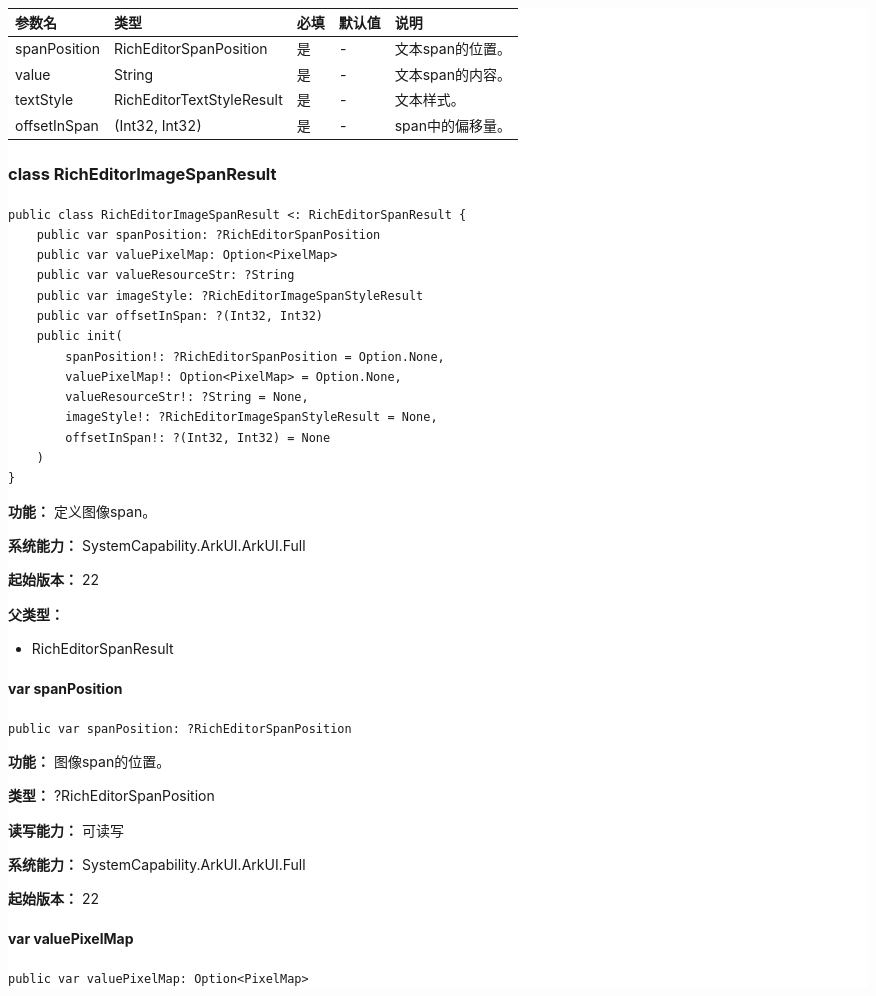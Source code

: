 |参数名|类型|必填|默认值|说明|
|:---|:---|:---|:---|:---|
|spanPosition|RichEditorSpanPosition|是|-|文本span的位置。|
|value|String|是|-|文本span的内容。|
|textStyle|RichEditorTextStyleResult|是|-|文本样式。|
|offsetInSpan|(Int32, Int32)|是|-|span中的偏移量。|

### class RichEditorImageSpanResult

```cangjie
public class RichEditorImageSpanResult <: RichEditorSpanResult {
    public var spanPosition: ?RichEditorSpanPosition
    public var valuePixelMap: Option<PixelMap>
    public var valueResourceStr: ?String
    public var imageStyle: ?RichEditorImageSpanStyleResult
    public var offsetInSpan: ?(Int32, Int32)
    public init(
        spanPosition!: ?RichEditorSpanPosition = Option.None,
        valuePixelMap!: Option<PixelMap> = Option.None,
        valueResourceStr!: ?String = None,
        imageStyle!: ?RichEditorImageSpanStyleResult = None,
        offsetInSpan!: ?(Int32, Int32) = None
    )
}
```

**功能：** 定义图像span。

**系统能力：** SystemCapability.ArkUI.ArkUI.Full

**起始版本：** 22

**父类型：**

- RichEditorSpanResult

#### var spanPosition

```cangjie
public var spanPosition: ?RichEditorSpanPosition
```

**功能：** 图像span的位置。

**类型：** ?RichEditorSpanPosition

**读写能力：** 可读写

**系统能力：** SystemCapability.ArkUI.ArkUI.Full

**起始版本：** 22

#### var valuePixelMap

```cangjie
public var valuePixelMap: Option<PixelMap>
```
